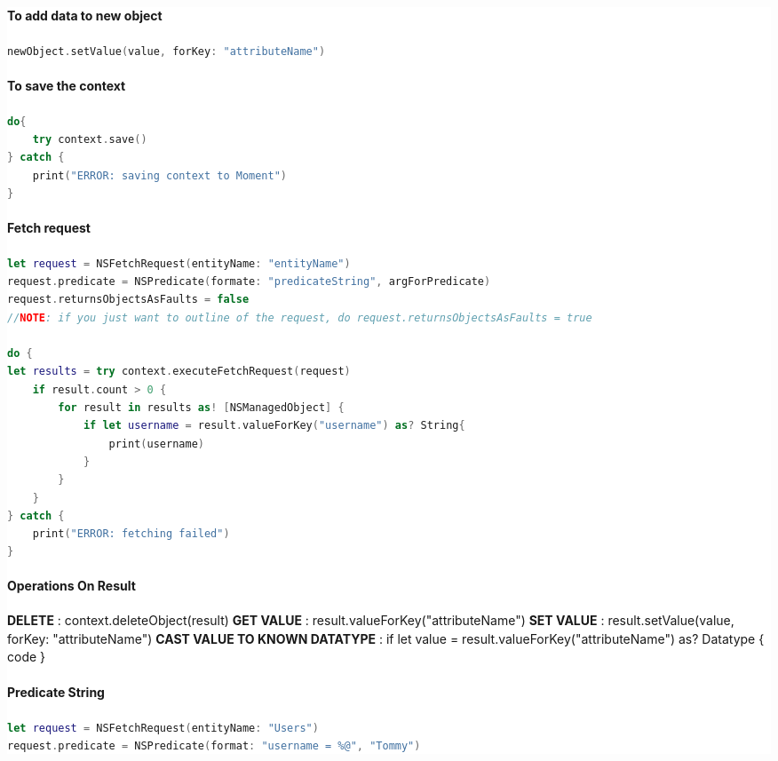 #### To add data to new object

```swift
newObject.setValue(value, forKey: "attributeName")
```

#### To save the context

```swift
do{
	try context.save()
} catch {
	print("ERROR: saving context to Moment")
}
```

#### Fetch request

```swift
let request = NSFetchRequest(entityName: "entityName")
request.predicate = NSPredicate(formate: "predicateString", argForPredicate)
request.returnsObjectsAsFaults = false
//NOTE: if you just want to outline of the request, do request.returnsObjectsAsFaults = true

do {
let results = try context.executeFetchRequest(request)
    if result.count > 0 {
        for result in results as! [NSManagedObject] {
            if let username = result.valueForKey("username") as? String{
                print(username)
            }
        }
    }
} catch {
    print("ERROR: fetching failed")
}
```

#### Operations On Result

**DELETE** : context.deleteObject(result)
**GET VALUE** : result.valueForKey("attributeName")
**SET VALUE** : result.setValue(value, forKey: "attributeName")
**CAST VALUE TO KNOWN DATATYPE** :
if let value = result.valueForKey("attributeName") as? Datatype {
    code
}

#### Predicate String

```swift
let request = NSFetchRequest(entityName: "Users")
request.predicate = NSPredicate(format: "username = %@", "Tommy")
```
